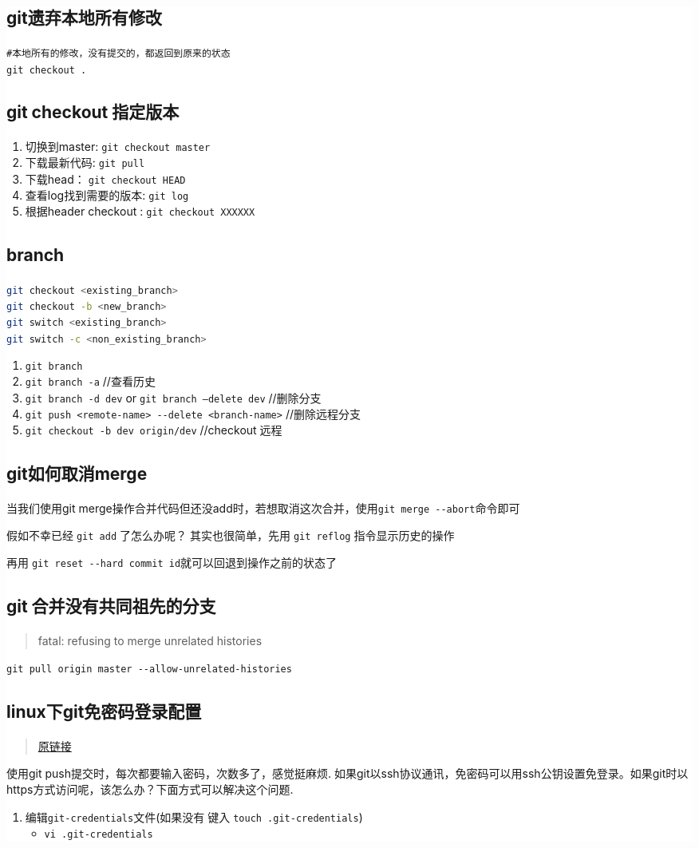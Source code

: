 ## git遗弃本地所有修改

```shell
#本地所有的修改，没有提交的，都返回到原来的状态
git checkout .  
```

## git checkout 指定版本

1. 切换到master: `git checkout master`
2. 下载最新代码:  `git pull`
3. 下载head： `git checkout HEAD`
4. 查看log找到需要的版本: `git log`
5. 根据header checkout : `git checkout XXXXXX`

## branch

```bash
git checkout <existing_branch>
git checkout -b <new_branch>
git switch <existing_branch>
git switch -c <non_existing_branch>
```

1. `git branch`
2. `git branch -a` //查看历史
3. `git branch -d dev` or `git branch –delete dev` //删除分支
4. `git push <remote-name> --delete <branch-name>` //删除远程分支
5. `git checkout -b dev origin/dev` //checkout 远程

## git如何取消merge

当我们使用git merge操作合并代码但还没add时，若想取消这次合并，使用`git merge --abort`命令即可

假如不幸已经 `git add` 了怎么办呢？ 其实也很简单，先用 `git reflog` 指令显示历史的操作

再用 `git reset --hard commit id`就可以回退到操作之前的状态了

## git 合并没有共同祖先的分支

> fatal: refusing to merge unrelated histories

`git pull origin master --allow-unrelated-histories`

## linux下git免密码登录配置

> [原链接][linux下git免密码登录配置]

使用git push提交时，每次都要输入密码，次数多了，感觉挺麻烦. 如果git以ssh协议通讯，免密码可以用ssh公钥设置免登录。如果git时以https方式访问呢，该怎么办？下面方式可以解决这个问题.

1. 编辑`git-credentials`文件(如果没有 键入 `touch .git-credentials`)
    - `vi .git-credentials`


[linux下git免密码登录配置]: http://yongqing.is-programmer.com/posts/80371.html
[服务器上的 Git - 生成 SSH 公钥]: https://git-scm.com/book/en/v2/Git-on-the-Server-Generating-Your-SSH-Public-Key